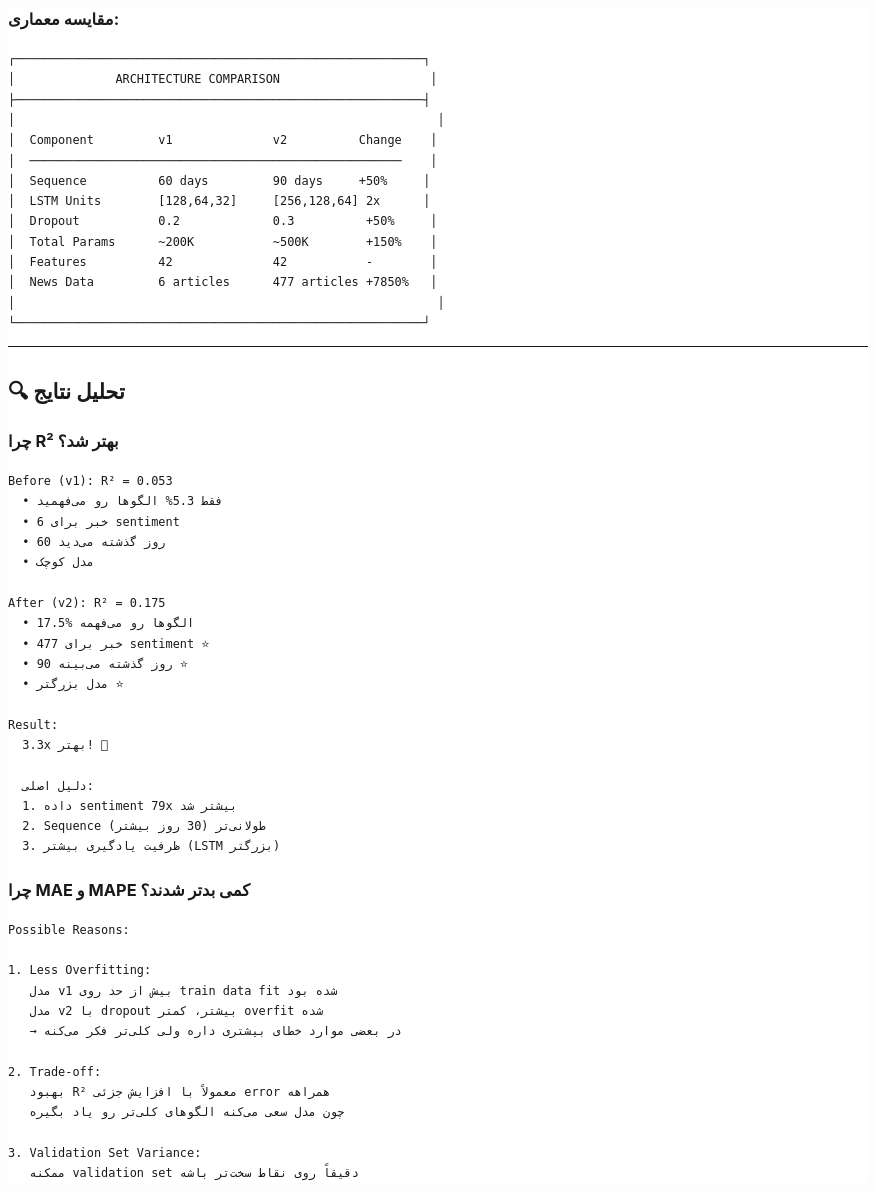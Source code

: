 ### مقایسه معماری:

```
┌─────────────────────────────────────────────────────────┐
│              ARCHITECTURE COMPARISON                     │
├─────────────────────────────────────────────────────────┤
│                                                           │
│  Component         v1              v2          Change    │
│  ────────────────────────────────────────────────────    │
│  Sequence          60 days         90 days     +50%     │
│  LSTM Units        [128,64,32]     [256,128,64] 2x      │
│  Dropout           0.2             0.3          +50%     │
│  Total Params      ~200K           ~500K        +150%    │
│  Features          42              42           -        │
│  News Data         6 articles      477 articles +7850%   │
│                                                           │
└─────────────────────────────────────────────────────────┘
```

---

## 🔍 تحلیل نتایج

### چرا R² بهتر شد؟

```
Before (v1): R² = 0.053
  • فقط 5.3% الگوها رو می‌فهمید
  • 6 خبر برای sentiment
  • 60 روز گذشته می‌دید
  • مدل کوچک

After (v2): R² = 0.175
  • 17.5% الگوها رو می‌فهمه
  • 477 خبر برای sentiment ⭐
  • 90 روز گذشته می‌بینه ⭐
  • مدل بزرگتر ⭐

Result:
  3.3x بهتر! 🚀
  
  دلیل اصلی:
  1. داده sentiment 79x بیشتر شد
  2. Sequence طولانی‌تر (30 روز بیشتر)
  3. ظرفیت یادگیری بیشتر (LSTM بزرگتر)
```

### چرا MAE و MAPE کمی بدتر شدند؟

```
Possible Reasons:

1. Less Overfitting:
   مدل v1 بیش از حد روی train data fit شده بود
   مدل v2 با dropout بیشتر، کمتر overfit شده
   → در بعضی موارد خطای بیشتری داره ولی کلی‌تر فکر می‌کنه

2. Trade-off:
   بهبود R² معمولاً با افزایش جزئی error همراهه
   چون مدل سعی می‌کنه الگوهای کلی‌تر رو یاد بگیره

3. Validation Set Variance:
   ممکنه validation set دقیقاً روی نقاط سخت‌تر باشه

```